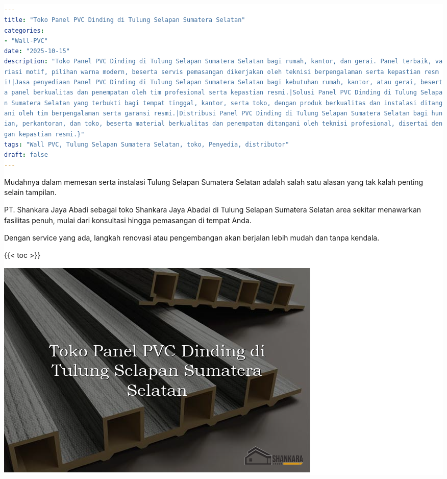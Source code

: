 ```yaml
---
title: "Toko Panel PVC Dinding di Tulung Selapan Sumatera Selatan"
categories: 
- "Wall-PVC"
date: "2025-10-15"
description: "Toko Panel PVC Dinding di Tulung Selapan Sumatera Selatan bagi rumah, kantor, dan gerai. Panel terbaik, variasi motif, pilihan warna modern, beserta servis pemasangan dikerjakan oleh teknisi berpengalaman serta kepastian resmi!|Jasa penyediaan Panel PVC Dinding di Tulung Selapan Sumatera Selatan bagi kebutuhan rumah, kantor, atau gerai, beserta panel berkualitas dan penempatan oleh tim profesional serta kepastian resmi.|Solusi Panel PVC Dinding di Tulung Selapan Sumatera Selatan yang terbukti bagi tempat tinggal, kantor, serta toko, dengan produk berkualitas dan instalasi ditangani oleh tim berpengalaman serta garansi resmi.|Distribusi Panel PVC Dinding di Tulung Selapan Sumatera Selatan bagi hunian, perkantoran, dan toko, beserta material berkualitas dan penempatan ditangani oleh teknisi profesional, disertai dengan kepastian resmi.}"
tags: "Wall PVC, Tulung Selapan Sumatera Selatan, toko, Penyedia, distributor"
draft: false
---
```


Mudahnya dalam memesan serta instalasi Tulung Selapan Sumatera Selatan adalah salah satu alasan yang tak kalah penting selain tampilan.

PT. Shankara Jaya Abadi sebagai toko Shankara Jaya Abadai di Tulung Selapan Sumatera Selatan area sekitar menawarkan fasilitas penuh, mulai dari konsultasi hingga pemasangan di tempat Anda.

Dengan service yang ada, langkah renovasi atau pengembangan akan berjalan lebih mudah dan tanpa kendala.

{{< toc >}}

![Toko Panel PVC Dinding di Tulung Selapan Sumatera Selatan](/images/Wall-PVC/Toko-Panel-PVC-Dinding-di-Tulung-Selapan-Sumatera-Selatan.png)
